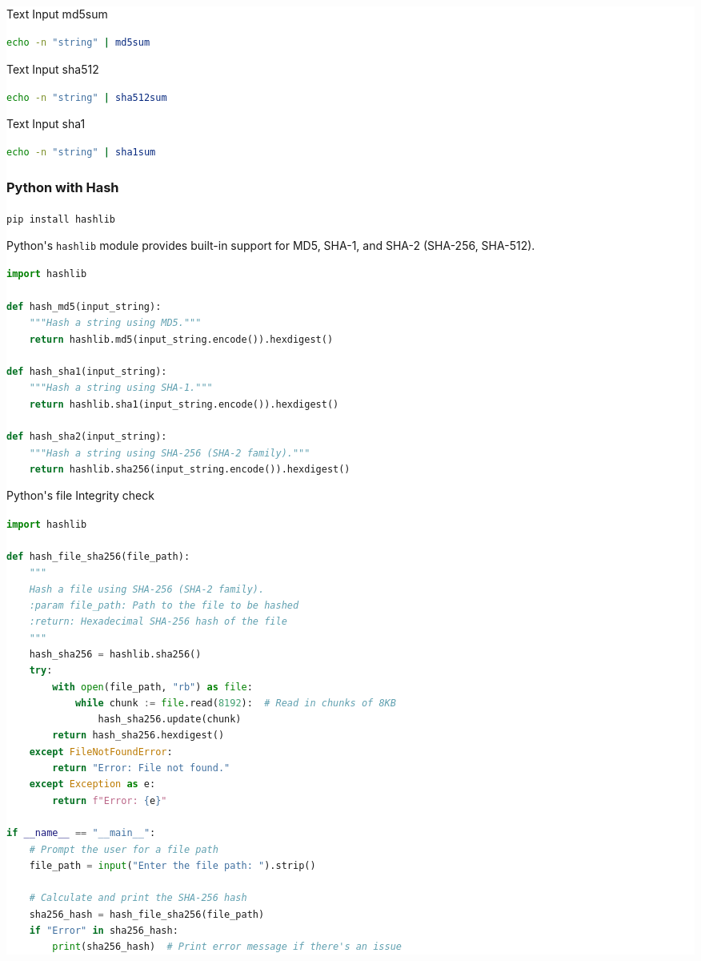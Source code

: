 Text Input md5sum
```bash
echo -n "string" | md5sum
```

Text Input sha512
```bash
echo -n "string" | sha512sum
```

Text Input sha1
```bash
echo -n "string" | sha1sum
```

### Python with Hash

```bash
pip install hashlib
```

Python's `hashlib` module provides built-in support for MD5, SHA-1, and SHA-2 (SHA-256, SHA-512).

```python
import hashlib

def hash_md5(input_string):
    """Hash a string using MD5."""
    return hashlib.md5(input_string.encode()).hexdigest()

def hash_sha1(input_string):
    """Hash a string using SHA-1."""
    return hashlib.sha1(input_string.encode()).hexdigest()

def hash_sha2(input_string):
    """Hash a string using SHA-256 (SHA-2 family)."""
    return hashlib.sha256(input_string.encode()).hexdigest()
```

Python's file Integrity check

```python
import hashlib

def hash_file_sha256(file_path):
    """
    Hash a file using SHA-256 (SHA-2 family).
    :param file_path: Path to the file to be hashed
    :return: Hexadecimal SHA-256 hash of the file
    """
    hash_sha256 = hashlib.sha256()
    try:
        with open(file_path, "rb") as file:
            while chunk := file.read(8192):  # Read in chunks of 8KB
                hash_sha256.update(chunk)
        return hash_sha256.hexdigest()
    except FileNotFoundError:
        return "Error: File not found."
    except Exception as e:
        return f"Error: {e}"

if __name__ == "__main__":
    # Prompt the user for a file path
    file_path = input("Enter the file path: ").strip()

    # Calculate and print the SHA-256 hash
    sha256_hash = hash_file_sha256(file_path)
    if "Error" in sha256_hash:
        print(sha256_hash)  # Print error message if there's an issue
```